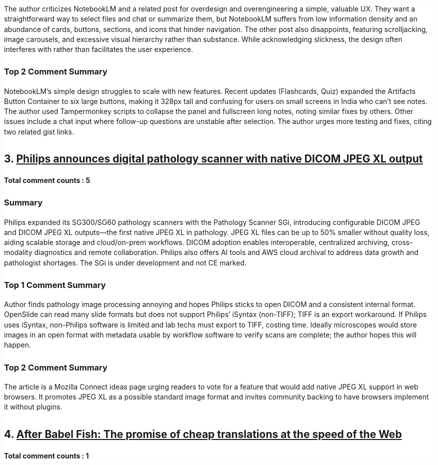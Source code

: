  The author criticizes NotebookLM and a related post for overdesign and overengineering a simple, valuable UX. They want a straightforward way to select files and chat or summarize them, but NotebookLM suffers from low information density and an abundance of cards, buttons, sections, and icons that hinder navigation. The other post also disappoints, featuring scrolljacking, image carousels, and excessive visual hierarchy rather than substance. While acknowledging slickness, the design often interferes with rather than facilitates the user experience.

### Top 2 Comment Summary

 NotebookLM’s simple design struggles to scale with new features. Recent updates (Flashcards, Quiz) expanded the Artifacts Button Container to six large buttons, making it 328px tall and confusing for users on small screens in India who can’t see notes. The author used Tampermonkey scripts to collapse the panel and fullscreen long notes, noting similar fixes by others. Other issues include a chat input where follow-up questions are unstable after selection. The author urges more testing and fixes, citing two related gist links.

## 3. [Philips announces digital pathology scanner with native DICOM JPEG XL output](https://news.ycombinator.com/item?id=45316833)

**Total comment counts : 5**

### Summary

 Philips expanded its SG300/SG60 pathology scanners with the Pathology Scanner SGi, introducing configurable DICOM JPEG and DICOM JPEG XL outputs—the first native JPEG XL in pathology. JPEG XL files can be up to 50% smaller without quality loss, aiding scalable storage and cloud/on-prem workflows. DICOM adoption enables interoperable, centralized archiving, cross-modality diagnostics and remote collaboration. Philips also offers AI tools and AWS cloud archival to address data growth and pathologist shortages. The SGi is under development and not CE marked.

### Top 1 Comment Summary

 Author finds pathology image processing annoying and hopes Philips sticks to open DICOM and a consistent internal format. OpenSlide can read many slide formats but does not support Philips’ iSyntax (non-TIFF); TIFF is an export workaround. If Philips uses iSyntax, non-Philips software is limited and lab techs must export to TIFF, costing time. Ideally microscopes would store images in an open format with metadata usable by workflow software to verify scans are complete; the author hopes this will happen.

### Top 2 Comment Summary

 The article is a Mozilla Connect ideas page urging readers to vote for a feature that would add native JPEG XL support in web browsers. It promotes JPEG XL as a possible standard image format and invites community backing to have browsers implement it without plugins.

## 4. [After Babel Fish: The promise of cheap translations at the speed of the Web](https://news.ycombinator.com/item?id=45287838)

**Total comment counts : 1**
